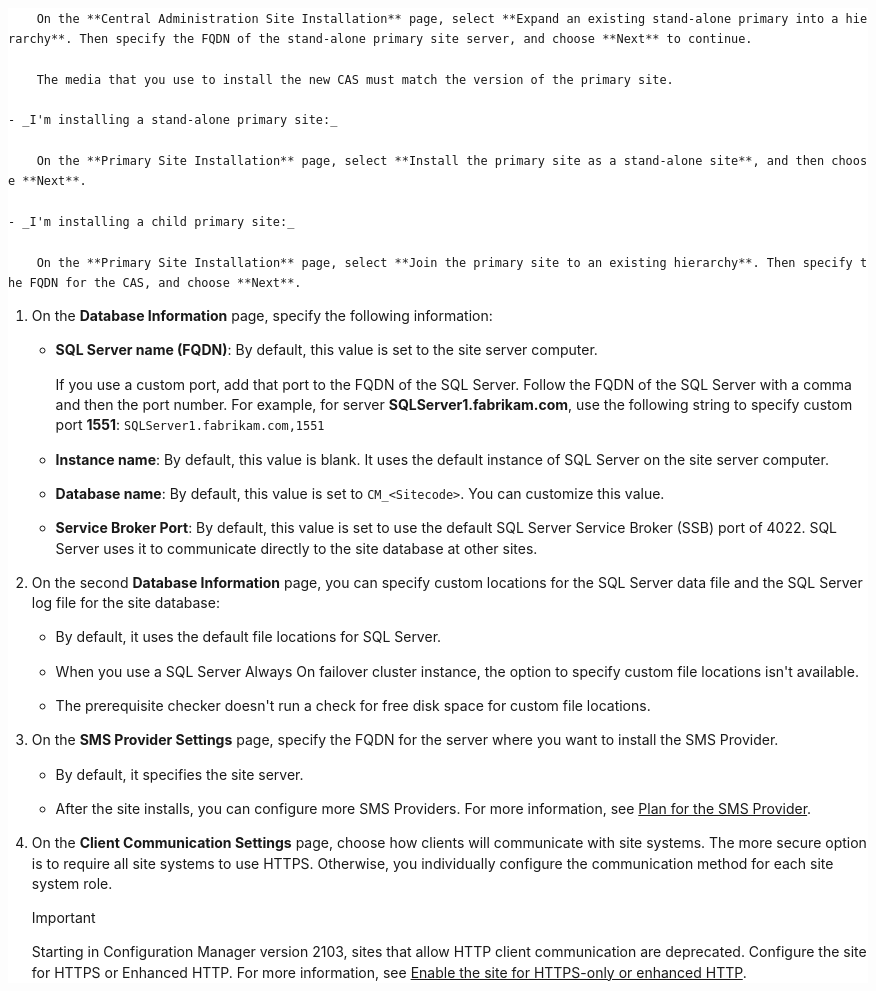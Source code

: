         On the **Central Administration Site Installation** page, select **Expand an existing stand-alone primary into a hierarchy**. Then specify the FQDN of the stand-alone primary site server, and choose **Next** to continue.

        The media that you use to install the new CAS must match the version of the primary site.

    - _I'm installing a stand-alone primary site:_

        On the **Primary Site Installation** page, select **Install the primary site as a stand-alone site**, and then choose **Next**.

    - _I'm installing a child primary site:_

        On the **Primary Site Installation** page, select **Join the primary site to an existing hierarchy**. Then specify the FQDN for the CAS, and choose **Next**.

1. On the **Database Information** page, specify the following information:

    - **SQL Server name (FQDN)**: By default, this value is set to the site server computer.

        If you use a custom port, add that port to the FQDN of the SQL Server. Follow the FQDN of the SQL Server with a comma and then the port number. For example, for server **SQLServer1.fabrikam.com**, use the following string to specify custom port **1551**: `SQLServer1.fabrikam.com,1551`

    - **Instance name**: By default, this value is blank. It uses the default instance of SQL Server on the site server computer.

    - **Database name**: By default, this value is set to `CM_<Sitecode>`. You can customize this value.

    - **Service Broker Port**: By default, this value is set to use the default SQL Server Service Broker (SSB) port of 4022. SQL Server uses it to communicate directly to the site database at other sites.

1. On the second **Database Information** page, you can specify custom locations for the SQL Server data file and the SQL Server log file for the site database:

    - By default, it uses the default file locations for SQL Server.

    - When you use a SQL Server Always On failover cluster instance, the option to specify custom file locations isn't available.

    - The prerequisite checker doesn't run a check for free disk space for custom file locations.

1. On the **SMS Provider Settings** page, specify the FQDN for the server where you want to install the SMS Provider.

    - By default, it specifies the site server.

    - After the site installs, you can configure more SMS Providers. For more information, see [Plan for the SMS Provider](../../../plan-design/hierarchy/plan-for-the-sms-provider.md).

1. On the **Client Communication Settings** page, choose how clients will communicate with site systems. The more secure option is to require all site systems to use HTTPS. Otherwise, you individually configure the communication method for each site system role.

    > [!IMPORTANT]
    > Starting in Configuration Manager version 2103, sites that allow HTTP client communication are deprecated. Configure the site for HTTPS or Enhanced HTTP. For more information, see [Enable the site for HTTPS-only or enhanced HTTP](../../deploy/install/list-of-prerequisite-checks.md#enable-site-system-roles-for-https-or-enhanced-http).<!-- 9390933,9572265 -->
